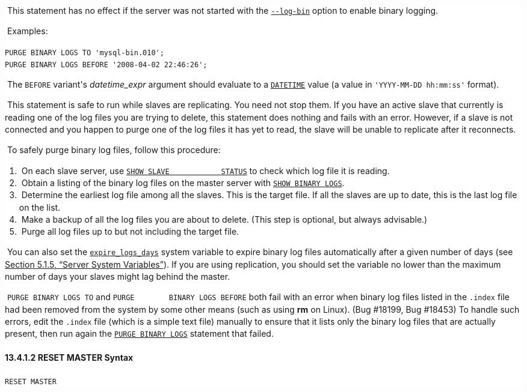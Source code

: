 ​        This statement has no effect if the server was not started with        the [`--log-bin`](file:///F:/Tech_doc/Mysql/refman-5.5-en.html-chapter/replication.html#option_mysqld_log-bin) option to enable        binary logging.      

​        Examples:      

```
PURGE BINARY LOGS TO 'mysql-bin.010';
PURGE BINARY LOGS BEFORE '2008-04-02 22:46:26';

```

​        The `BEFORE` variant's        *datetime_expr* argument should        evaluate to a [`DATETIME`](file:///F:/Tech_doc/Mysql/refman-5.5-en.html-chapter/data-types.html#datetime) value (a        value in `'YYYY-MM-DD hh:mm:ss'` format).      

​        This statement is safe to run while slaves are replicating. You        need not stop them. If you have an active slave that currently        is reading one of the log files you are trying to delete, this        statement does nothing and fails with an error. However, if a        slave is not connected and you happen to purge one of the log        files it has yet to read, the slave will be unable to replicate        after it reconnects.      

​        To safely purge binary log files, follow this procedure:

1. ​            On each slave server, use [`SHOW SLAVE            STATUS`](file:///F:/Tech_doc/Mysql/refman-5.5-en.html-chapter/sql-syntax.html#show-slave-status) to check which log file it is reading.          
2. ​            Obtain a listing of the binary log files on the master            server with [`SHOW BINARY LOGS`](file:///F:/Tech_doc/Mysql/refman-5.5-en.html-chapter/sql-syntax.html#show-binary-logs).          
3. ​            Determine the earliest log file among all the slaves. This            is the target file. If all the slaves are up to date, this            is the last log file on the list.          
4. ​            Make a backup of all the log files you are about to delete.            (This step is optional, but always advisable.)          
5. ​            Purge all log files up to but not including the target file.

​        You can also set the        [`expire_logs_days`](file:///F:/Tech_doc/Mysql/refman-5.5-en.html-chapter/server-administration.html#sysvar_expire_logs_days) system        variable to expire binary log files automatically after a given        number of days (see [Section 5.1.5, “Server System Variables”](file:///F:/Tech_doc/Mysql/refman-5.5-en.html-chapter/server-administration.html#server-system-variables)).        If you are using replication, you should set the variable no        lower than the maximum number of days your slaves might lag        behind the master.      

​        `PURGE BINARY LOGS TO` and `PURGE        BINARY LOGS BEFORE` both fail with an error when binary        log files listed in the `.index` file had        been removed from the system by some other means (such as using        **rm** on Linux). (Bug #18199, Bug #18453) To        handle such errors, edit the `.index` file        (which is a simple text file) manually to ensure that it lists        only the binary log files that are actually present, then run        again the [`PURGE BINARY LOGS`](file:///F:/Tech_doc/Mysql/refman-5.5-en.html-chapter/sql-syntax.html#purge-binary-logs)        statement that failed.

#### 13.4.1.2 RESET MASTER Syntax

```
RESET MASTER

```
